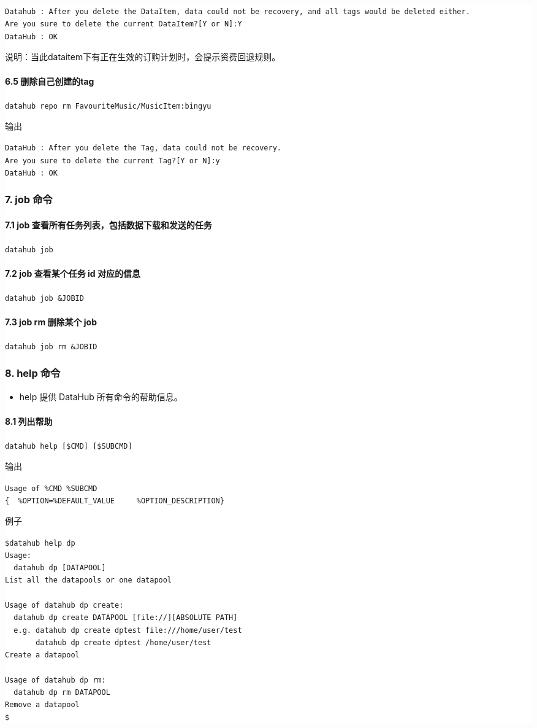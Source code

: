     Datahub : After you delete the DataItem, data could not be recovery, and all tags would be deleted either.
    Are you sure to delete the current DataItem?[Y or N]:Y
	DataHub : OK

说明：当此dataitem下有正在生效的订购计划时，会提示资费回退规则。

#### 6.5 删除自己创建的tag

	datahub repo rm FavouriteMusic/MusicItem:bingyu

输出

	DataHub : After you delete the Tag, data could not be recovery.
	Are you sure to delete the current Tag?[Y or N]:y
	DataHub : OK
    
### 7. job 命令
#### 7.1 job 查看所有任务列表，包括数据下载和发送的任务

	datahub job

#### 7.2 job 查看某个任务 id 对应的信息
	
    datahub job &JOBID

#### 7.3 job rm 删除某个 job
	
    datahub job rm &JOBID

### 8. help 命令

- help 提供 DataHub 所有命令的帮助信息。

#### 8.1 列出帮助

	datahub help [$CMD] [$SUBCMD]

输出

    Usage of %CMD %SUBCMD
    {  %OPTION=%DEFAULT_VALUE     %OPTION_DESCRIPTION}

例子

    $datahub help dp
    Usage: 
      datahub dp [DATAPOOL]
    List all the datapools or one datapool

    Usage of datahub dp create:
      datahub dp create DATAPOOL [file://][ABSOLUTE PATH]
      e.g. datahub dp create dptest file:///home/user/test
           datahub dp create dptest /home/user/test
    Create a datapool

    Usage of datahub dp rm:
      datahub dp rm DATAPOOL
    Remove a datapool
    $
